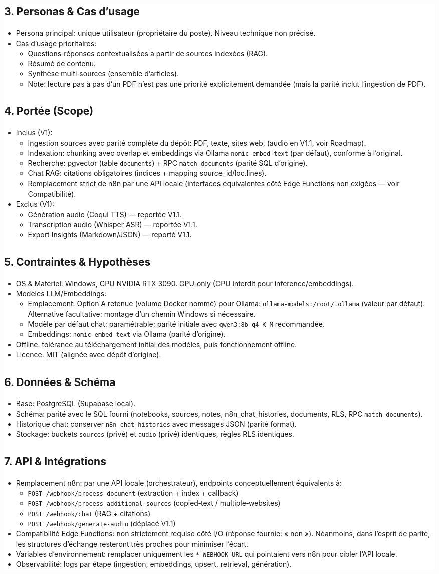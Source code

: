<a id="sec-3-personas"></a>
## 3. Personas & Cas d’usage
- Persona principal: unique utilisateur (propriétaire du poste). Niveau technique non précisé.
- Cas d’usage prioritaires:
  - Questions‑réponses contextualisées à partir de sources indexées (RAG).
  - Résumé de contenu.
  - Synthèse multi‑sources (ensemble d’articles).
  - Note: lecture pas à pas d’un PDF n’est pas une priorité explicitement demandée (mais la parité inclut l’ingestion de PDF).

<a id="sec-4-portee"></a>
## 4. Portée (Scope)
- Inclus (V1):
  - Ingestion sources avec parité complète du dépôt: PDF, texte, sites web, (audio en V1.1, voir Roadmap).
  - Indexation: chunking avec overlap et embeddings via Ollama `nomic-embed-text` (par défaut), conforme à l’original.
  - Recherche: pgvector (table `documents`) + RPC `match_documents` (parité SQL d’origine).
  - Chat RAG: citations obligatoires (indices + mapping source_id/loc.lines).
  - Remplacement strict de n8n par une API locale (interfaces équivalentes côté Edge Functions non exigées — voir Compatibilité).
- Exclus (V1):
  - Génération audio (Coqui TTS) — reportée V1.1.
  - Transcription audio (Whisper ASR) — reportée V1.1.
  - Export Insights (Markdown/JSON) — reporté V1.1.

<a id="sec-5-contraintes"></a>
## 5. Contraintes & Hypothèses
- OS & Matériel: Windows, GPU NVIDIA RTX 3090. GPU‑only (CPU interdit pour inference/embeddings).
- Modèles LLM/Embeddings:
  - Emplacement: Option A retenue (volume Docker nommé) pour Ollama: `ollama-models:/root/.ollama` (valeur par défaut). Alternative facultative: montage d’un chemin Windows si nécessaire.
  - Modèle par défaut chat: paramétrable; parité initiale avec `qwen3:8b-q4_K_M` recommandée.
  - Embeddings: `nomic-embed-text` via Ollama (parité d’origine).
- Offline: tolérance au téléchargement initial des modèles, puis fonctionnement offline.
- Licence: MIT (alignée avec dépôt d’origine).

<a id="sec-6-donnees"></a>
## 6. Données & Schéma
- Base: PostgreSQL (Supabase local). 
- Schéma: parité avec le SQL fourni (notebooks, sources, notes, n8n_chat_histories, documents, RLS, RPC `match_documents`).
- Historique chat: conserver `n8n_chat_histories` avec messages JSON (parité format).
- Stockage: buckets `sources` (privé) et `audio` (privé) identiques, règles RLS identiques.

<a id="sec-7-api"></a>
## 7. API & Intégrations
- Remplacement n8n: par une API locale (orchestrateur), endpoints conceptuellement équivalents à:
  - `POST /webhook/process-document` (extraction + index + callback)
  - `POST /webhook/process-additional-sources` (copied‑text / multiple‑websites)
  - `POST /webhook/chat` (RAG + citations)
  - `POST /webhook/generate-audio` (déplacé V1.1)
- Compatibilité Edge Functions: non strictement requise côté I/O (réponse fournie: « non »). Néanmoins, dans l’esprit de parité, les structures d’échange resteront très proches pour minimiser l’écart.
- Variables d’environnement: remplacer uniquement les `*_WEBHOOK_URL` qui pointaient vers n8n pour cibler l’API locale. 
- Observabilité: logs par étape (ingestion, embeddings, upsert, retrieval, génération).
